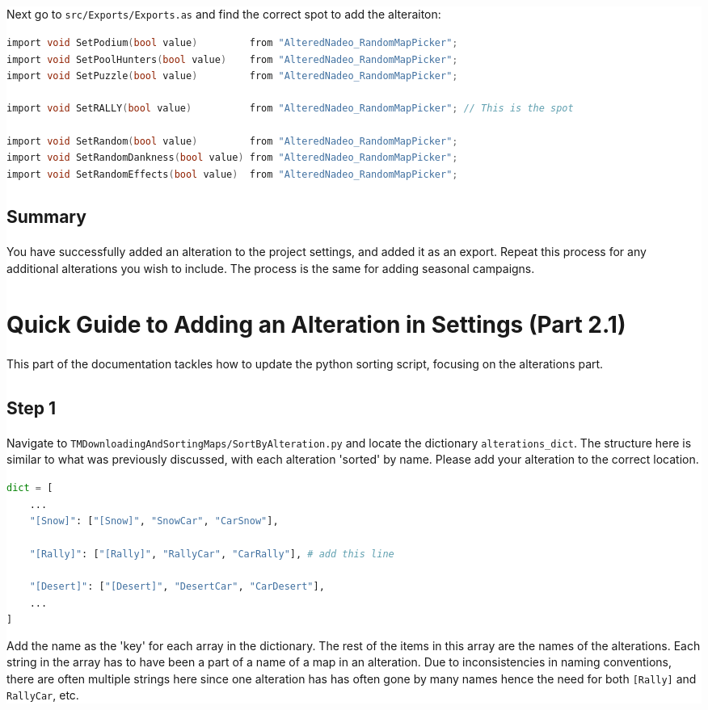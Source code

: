Next go to `src/Exports/Exports.as` and find the correct spot to add the alteraiton:

```c
import void SetPodium(bool value)         from "AlteredNadeo_RandomMapPicker";
import void SetPoolHunters(bool value)    from "AlteredNadeo_RandomMapPicker";
import void SetPuzzle(bool value)         from "AlteredNadeo_RandomMapPicker";

import void SetRALLY(bool value)          from "AlteredNadeo_RandomMapPicker"; // This is the spot

import void SetRandom(bool value)         from "AlteredNadeo_RandomMapPicker";
import void SetRandomDankness(bool value) from "AlteredNadeo_RandomMapPicker";
import void SetRandomEffects(bool value)  from "AlteredNadeo_RandomMapPicker";
```




## Summary

You have successfully added an alteration to the project settings, and added it as an export. Repeat this process for any additional alterations you wish to include. The process is the same for adding seasonal campaigns.


# Quick Guide to Adding an Alteration in Settings (Part 2.1)

This part of the documentation tackles how to update the python sorting script, focusing on the alterations part.

## Step 1

Navigate to `TMDownloadingAndSortingMaps/SortByAlteration.py` and locate the dictionary `alterations_dict`. The structure here is similar to what was previously discussed, with each alteration 'sorted' by name. Please add your alteration to the correct location.

```py
dict = [
    ...
    "[Snow]": ["[Snow]", "SnowCar", "CarSnow"],

    "[Rally]": ["[Rally]", "RallyCar", "CarRally"], # add this line

    "[Desert]": ["[Desert]", "DesertCar", "CarDesert"],
    ...
]
```

Add the name as the 'key' for each array in the dictionary. The rest of the items in this array are the names of the alterations. Each string in the array has to have been a part of a name of a map in an alteration. Due to inconsistencies in naming conventions, there are often multiple strings here since one alteration has has often gone by many names hence the need for both `[Rally]` and `RallyCar`, etc.
